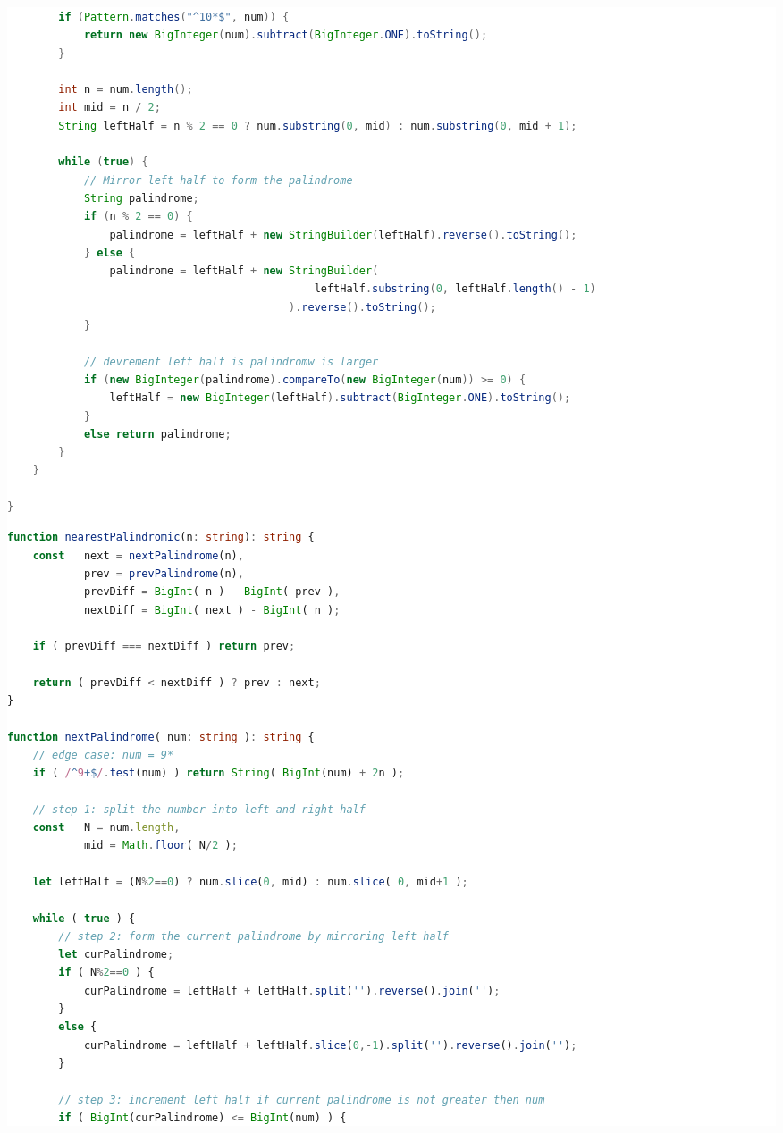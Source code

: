 ``` java []
        if (Pattern.matches("^10*$", num)) {
            return new BigInteger(num).subtract(BigInteger.ONE).toString();
        }

        int n = num.length();
        int mid = n / 2;
        String leftHalf = n % 2 == 0 ? num.substring(0, mid) : num.substring(0, mid + 1);

        while (true) {
            // Mirror left half to form the palindrome
            String palindrome;
            if (n % 2 == 0) {
                palindrome = leftHalf + new StringBuilder(leftHalf).reverse().toString();
            } else {
                palindrome = leftHalf + new StringBuilder(
                                                leftHalf.substring(0, leftHalf.length() - 1)
                                            ).reverse().toString();
            }

            // devrement left half is palindromw is larger
            if (new BigInteger(palindrome).compareTo(new BigInteger(num)) >= 0) {
                leftHalf = new BigInteger(leftHalf).subtract(BigInteger.ONE).toString();
            }
            else return palindrome;
        }
    }

}
```

```typescript []
function nearestPalindromic(n: string): string {
    const   next = nextPalindrome(n),
            prev = prevPalindrome(n),
            prevDiff = BigInt( n ) - BigInt( prev ),
            nextDiff = BigInt( next ) - BigInt( n );

    if ( prevDiff === nextDiff ) return prev;
    
    return ( prevDiff < nextDiff ) ? prev : next;
}

function nextPalindrome( num: string ): string {
    // edge case: num = 9*
    if ( /^9+$/.test(num) ) return String( BigInt(num) + 2n );

    // step 1: split the number into left and right half
    const   N = num.length,
            mid = Math.floor( N/2 );
    
    let leftHalf = (N%2==0) ? num.slice(0, mid) : num.slice( 0, mid+1 );

    while ( true ) {
        // step 2: form the current palindrome by mirroring left half
        let curPalindrome;
        if ( N%2==0 ) {
            curPalindrome = leftHalf + leftHalf.split('').reverse().join('');
        }
        else {
            curPalindrome = leftHalf + leftHalf.slice(0,-1).split('').reverse().join('');
        }
        
        // step 3: increment left half if current palindrome is not greater then num
        if ( BigInt(curPalindrome) <= BigInt(num) ) {
```